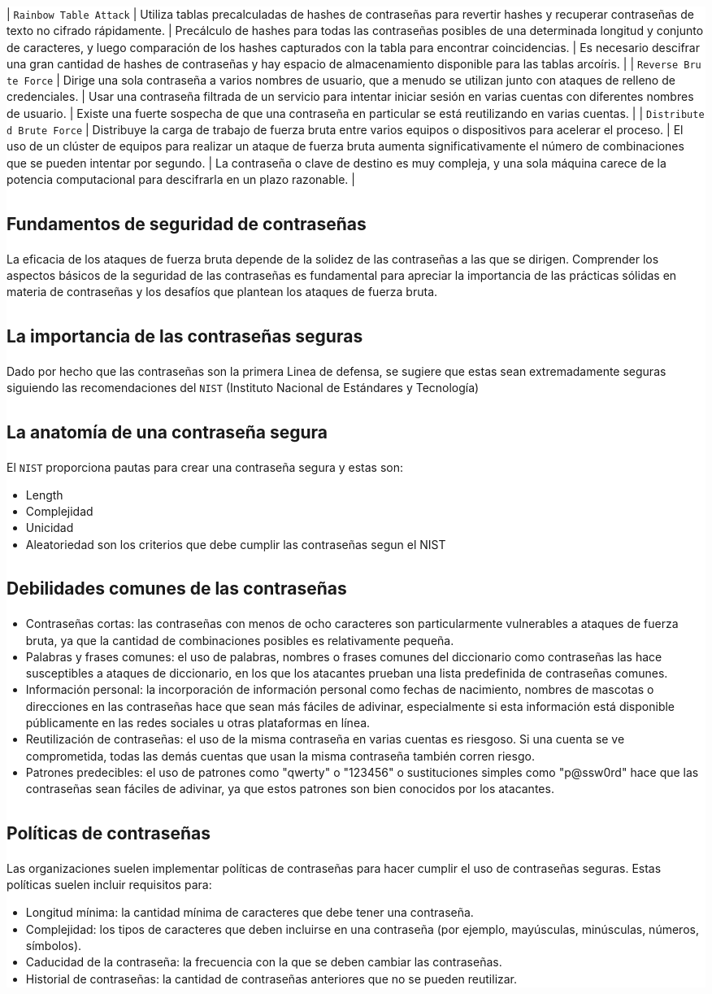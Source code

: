 | `Rainbow Table Attack`    | Utiliza tablas precalculadas de hashes de contraseñas para revertir hashes y recuperar contraseñas de texto no cifrado rápidamente.                  | Precálculo de hashes para todas las contraseñas posibles de una determinada longitud y conjunto de caracteres, y luego comparación de los hashes capturados con la tabla para encontrar coincidencias. | Es necesario descifrar una gran cantidad de hashes de contraseñas y hay espacio de almacenamiento disponible para las tablas arcoíris.           |
| `Reverse Brute Force`     | Dirige una sola contraseña a varios nombres de usuario, que a menudo se utilizan junto con ataques de relleno de credenciales.                       | Usar una contraseña filtrada de un servicio para intentar iniciar sesión en varias cuentas con diferentes nombres de usuario.                                                                          | Existe una fuerte sospecha de que una contraseña en particular se está reutilizando en varias cuentas.                                           |
| `Distributed Brute Force` | Distribuye la carga de trabajo de fuerza bruta entre varios equipos o dispositivos para acelerar el proceso.                                         | El uso de un clúster de equipos para realizar un ataque de fuerza bruta aumenta significativamente el número de combinaciones que se pueden intentar por segundo.                                      | La contraseña o clave de destino es muy compleja, y una sola máquina carece de la potencia computacional para descifrarla en un plazo razonable. |
## Fundamentos de seguridad de contraseñas
La eficacia de los ataques de fuerza bruta depende de la solidez de las contraseñas a las que se dirigen. Comprender los aspectos básicos de la seguridad de las contraseñas es fundamental para apreciar la importancia de las prácticas sólidas en materia de contraseñas y los desafíos que plantean los ataques de fuerza bruta.

## La importancia de las contraseñas seguras
Dado por hecho que las contraseñas son la primera Linea de defensa, se sugiere que estas sean extremadamente seguras siguiendo las recomendaciones del `NIST` (Instituto Nacional de Estándares y Tecnología)

## La anatomía de una contraseña segura
El `NIST` proporciona pautas para crear una contraseña segura y estas son:
- Length
- Complejidad
- Unicidad
- Aleatoriedad
son los criterios que debe cumplir las contraseñas segun el NIST

## Debilidades comunes de las contraseñas
- Contraseñas cortas: las contraseñas con menos de ocho caracteres son particularmente vulnerables a ataques de fuerza bruta, ya que la cantidad de combinaciones posibles es relativamente pequeña. 
- Palabras y frases comunes: el uso de palabras, nombres o frases comunes del diccionario como contraseñas las hace susceptibles a ataques de diccionario, en los que los atacantes prueban una lista predefinida de contraseñas comunes. 
- Información personal: la incorporación de información personal como fechas de nacimiento, nombres de mascotas o direcciones en las contraseñas hace que sean más fáciles de adivinar, especialmente si esta información está disponible públicamente en las redes sociales u otras plataformas en línea. 
- Reutilización de contraseñas: el uso de la misma contraseña en varias cuentas es riesgoso. Si una cuenta se ve comprometida, todas las demás cuentas que usan la misma contraseña también corren riesgo. 
- Patrones predecibles: el uso de patrones como "qwerty" o "123456" o sustituciones simples como "p@ssw0rd" hace que las contraseñas sean fáciles de adivinar, ya que estos patrones son bien conocidos por los atacantes.
## Políticas de contraseñas 
Las organizaciones suelen implementar políticas de contraseñas para hacer cumplir el uso de contraseñas seguras. Estas políticas suelen incluir requisitos para: 
- Longitud mínima: la cantidad mínima de caracteres que debe tener una contraseña. 
- Complejidad: los tipos de caracteres que deben incluirse en una contraseña (por ejemplo, mayúsculas, minúsculas, números, símbolos). 
- Caducidad de la contraseña: la frecuencia con la que se deben cambiar las contraseñas. 
- Historial de contraseñas: la cantidad de contraseñas anteriores que no se pueden reutilizar.
